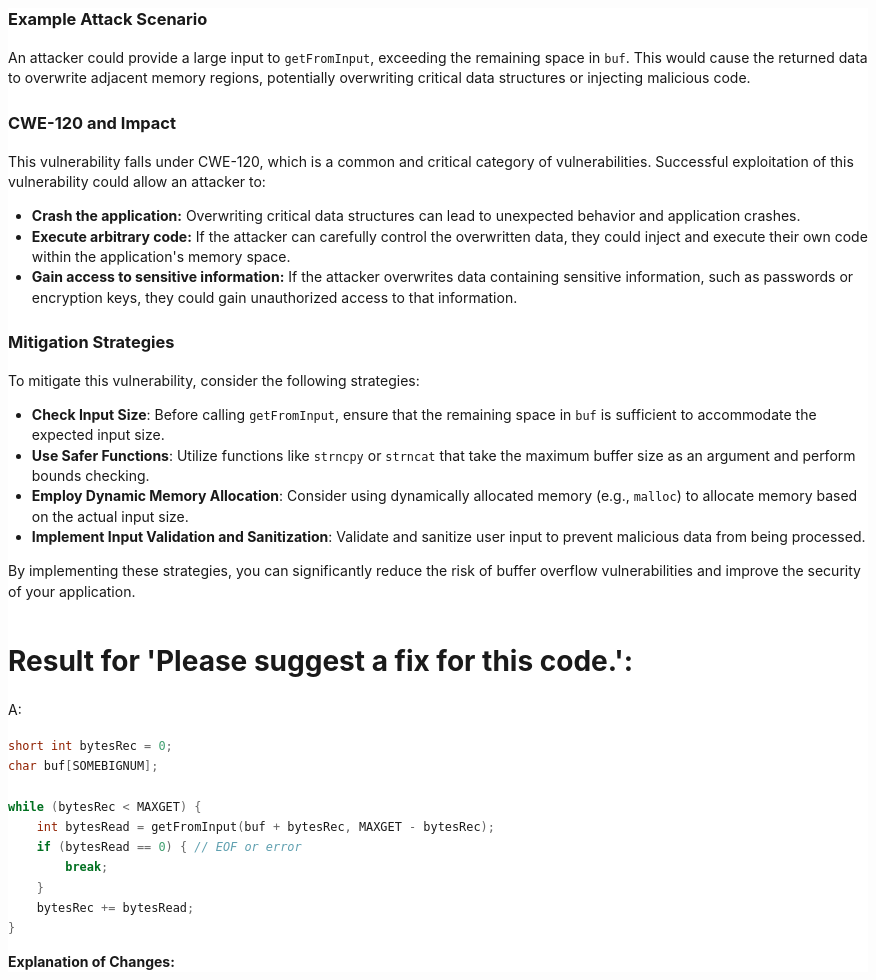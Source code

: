 ### Example Attack Scenario

An attacker could provide a large input to `getFromInput`, exceeding the remaining space in `buf`. This would cause the returned data to overwrite adjacent memory regions, potentially overwriting critical data structures or injecting malicious code. 

### CWE-120 and Impact

This vulnerability falls under CWE-120, which is a common and critical category of vulnerabilities. Successful exploitation of this vulnerability could allow an attacker to:

* **Crash the application:** Overwriting critical data structures can lead to unexpected behavior and application crashes.
* **Execute arbitrary code:** If the attacker can carefully control the overwritten data, they could inject and execute their own code within the application's memory space.
* **Gain access to sensitive information:** If the attacker overwrites data containing sensitive information, such as passwords or encryption keys, they could gain unauthorized access to that information.

### Mitigation Strategies

To mitigate this vulnerability, consider the following strategies:

* **Check Input Size**: Before calling `getFromInput`, ensure that the remaining space in `buf` is sufficient to accommodate the expected input size.
* **Use Safer Functions**: Utilize functions like `strncpy` or `strncat` that take the maximum buffer size as an argument and perform bounds checking.
* **Employ Dynamic Memory Allocation**: Consider using dynamically allocated memory (e.g., `malloc`) to allocate memory based on the actual input size.
* **Implement Input Validation and Sanitization**: Validate and sanitize user input to prevent malicious data from being processed.

By implementing these strategies, you can significantly reduce the risk of buffer overflow vulnerabilities and improve the security of your application.


 # Result for 'Please suggest a fix for this code.':
A:

```c
short int bytesRec = 0;
char buf[SOMEBIGNUM];

while (bytesRec < MAXGET) {
    int bytesRead = getFromInput(buf + bytesRec, MAXGET - bytesRec);
    if (bytesRead == 0) { // EOF or error
        break;
    }
    bytesRec += bytesRead;
}
```

**Explanation of Changes:**

